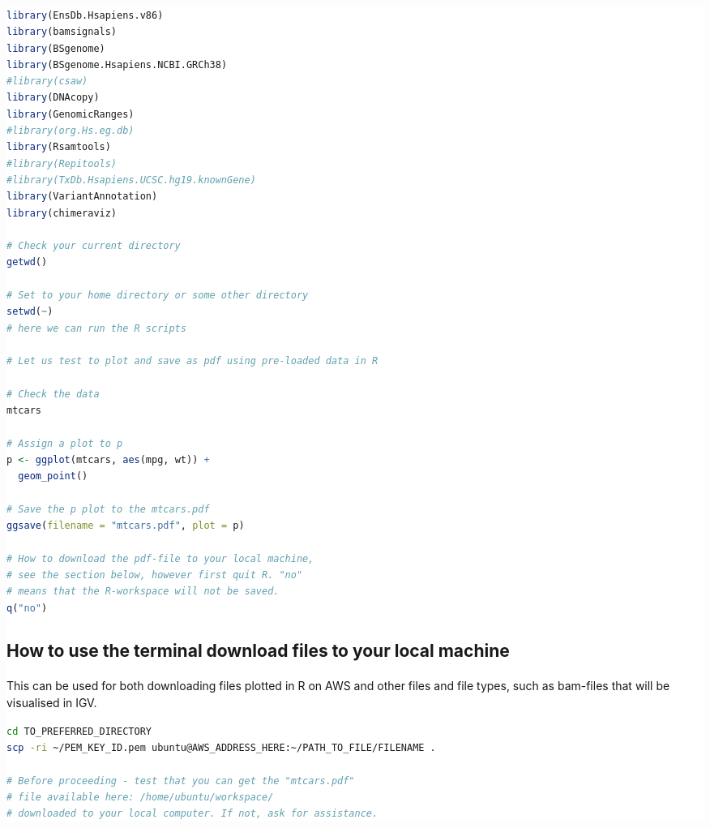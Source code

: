 ```r
library(EnsDb.Hsapiens.v86)
library(bamsignals)
library(BSgenome)
library(BSgenome.Hsapiens.NCBI.GRCh38)
#library(csaw)
library(DNAcopy)
library(GenomicRanges)
#library(org.Hs.eg.db)
library(Rsamtools)
#library(Repitools)
#library(TxDb.Hsapiens.UCSC.hg19.knownGene)
library(VariantAnnotation)
library(chimeraviz)

# Check your current directory
getwd()

# Set to your home directory or some other directory
setwd(~)
# here we can run the R scripts 

# Let us test to plot and save as pdf using pre-loaded data in R

# Check the data
mtcars

# Assign a plot to p
p <- ggplot(mtcars, aes(mpg, wt)) +
  geom_point()

# Save the p plot to the mtcars.pdf
ggsave(filename = "mtcars.pdf", plot = p)

# How to download the pdf-file to your local machine,
# see the section below, however first quit R. "no"
# means that the R-workspace will not be saved.
q("no")
```
## How to use the terminal download files to your local machine
This can be used for both downloading files plotted in R on AWS and other files and file types, such as bam-files that will be visualised in IGV.

```bash
cd TO_PREFERRED_DIRECTORY
scp -ri ~/PEM_KEY_ID.pem ubuntu@AWS_ADDRESS_HERE:~/PATH_TO_FILE/FILENAME .

# Before proceeding - test that you can get the "mtcars.pdf"
# file available here: /home/ubuntu/workspace/
# downloaded to your local computer. If not, ask for assistance.
```
